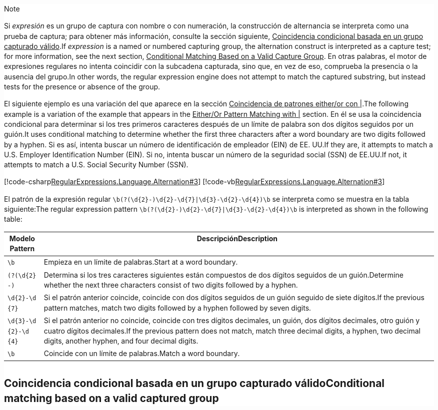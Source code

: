 > [!NOTE]
> <span data-ttu-id="bbde7-140">Si *expresión* es un grupo de captura con nombre o con numeración, la construcción de alternancia se interpreta como una prueba de captura; para obtener más información, consulte la sección siguiente, [Coincidencia condicional basada en un grupo capturado válido](#Conditional_Group).</span><span class="sxs-lookup"><span data-stu-id="bbde7-140">If *expression* is a named or numbered capturing group, the alternation construct is interpreted as a capture test; for more information, see the next section, [Conditional Matching Based on a Valid Capture Group](#Conditional_Group).</span></span> <span data-ttu-id="bbde7-141">En otras palabras, el motor de expresiones regulares no intenta coincidir con la subcadena capturada, sino que, en vez de eso, comprueba la presencia o la ausencia del grupo.</span><span class="sxs-lookup"><span data-stu-id="bbde7-141">In other words, the regular expression engine does not attempt to match the captured substring, but instead tests for the presence or absence of the group.</span></span>  
  
<span data-ttu-id="bbde7-142">El siguiente ejemplo es una variación del que aparece en la sección [Coincidencia de patrones either/or con &#124;](#Either_Or).</span><span class="sxs-lookup"><span data-stu-id="bbde7-142">The following example is a variation of the example that appears in the [Either/Or Pattern Matching with &#124;](#Either_Or) section.</span></span> <span data-ttu-id="bbde7-143">En él se usa la coincidencia condicional para determinar si los tres primeros caracteres después de un límite de palabra son dos dígitos seguidos por un guión.</span><span class="sxs-lookup"><span data-stu-id="bbde7-143">It uses conditional matching to determine whether the first three characters after a word boundary are two digits followed by a hyphen.</span></span> <span data-ttu-id="bbde7-144">Si es así, intenta buscar un número de identificación de empleador (EIN) de EE. UU.</span><span class="sxs-lookup"><span data-stu-id="bbde7-144">If they are, it attempts to match a U.S. Employer Identification Number (EIN).</span></span> <span data-ttu-id="bbde7-145">Si no, intenta buscar un número de la seguridad social (SSN) de EE.UU.</span><span class="sxs-lookup"><span data-stu-id="bbde7-145">If not, it attempts to match a U.S. Social Security Number (SSN).</span></span>

[!code-csharp[RegularExpressions.Language.Alternation#3](~/samples/snippets/csharp/VS_Snippets_CLR/regularexpressions.language.alternation/cs/alternation3.cs#3)]
[!code-vb[RegularExpressions.Language.Alternation#3](~/samples/snippets/visualbasic/VS_Snippets_CLR/regularexpressions.language.alternation/vb/alternation3.vb#3)]

<span data-ttu-id="bbde7-146">El patrón de la expresión regular `\b(?(\d{2}-)\d{2}-\d{7}|\d{3}-\d{2}-\d{4})\b` se interpreta como se muestra en la tabla siguiente:</span><span class="sxs-lookup"><span data-stu-id="bbde7-146">The regular expression pattern `\b(?(\d{2}-)\d{2}-\d{7}|\d{3}-\d{2}-\d{4})\b` is interpreted as shown in the following table:</span></span>

|<span data-ttu-id="bbde7-147">Modelo</span><span class="sxs-lookup"><span data-stu-id="bbde7-147">Pattern</span></span>|<span data-ttu-id="bbde7-148">Descripción</span><span class="sxs-lookup"><span data-stu-id="bbde7-148">Description</span></span>|  
|-------------|-----------------|  
|`\b`|<span data-ttu-id="bbde7-149">Empieza en un límite de palabras.</span><span class="sxs-lookup"><span data-stu-id="bbde7-149">Start at a word boundary.</span></span>|  
|`(?(\d{2}-)`|<span data-ttu-id="bbde7-150">Determina si los tres caracteres siguientes están compuestos de dos dígitos seguidos de un guión.</span><span class="sxs-lookup"><span data-stu-id="bbde7-150">Determine whether the next three characters consist of two digits followed by a hyphen.</span></span>|  
|`\d{2}-\d{7}`|<span data-ttu-id="bbde7-151">Si el patrón anterior coincide, coincide con dos dígitos seguidos de un guión seguido de siete dígitos.</span><span class="sxs-lookup"><span data-stu-id="bbde7-151">If the previous pattern matches, match two digits followed by a hyphen followed by seven digits.</span></span>|  
|`\d{3}-\d{2}-\d{4}`|<span data-ttu-id="bbde7-152">Si el patrón anterior no coincide, coincide con tres dígitos decimales, un guión, dos dígitos decimales, otro guión y cuatro dígitos decimales.</span><span class="sxs-lookup"><span data-stu-id="bbde7-152">If the previous pattern does not match, match three decimal digits, a hyphen, two decimal digits, another hyphen, and four decimal digits.</span></span>|  
|`\b`|<span data-ttu-id="bbde7-153">Coincide con un límite de palabras.</span><span class="sxs-lookup"><span data-stu-id="bbde7-153">Match a word boundary.</span></span>|  

<a name="Conditional_Group"></a>
## <a name="conditional-matching-based-on-a-valid-captured-group"></a><span data-ttu-id="bbde7-154">Coincidencia condicional basada en un grupo capturado válido</span><span class="sxs-lookup"><span data-stu-id="bbde7-154">Conditional matching based on a valid captured group</span></span>

